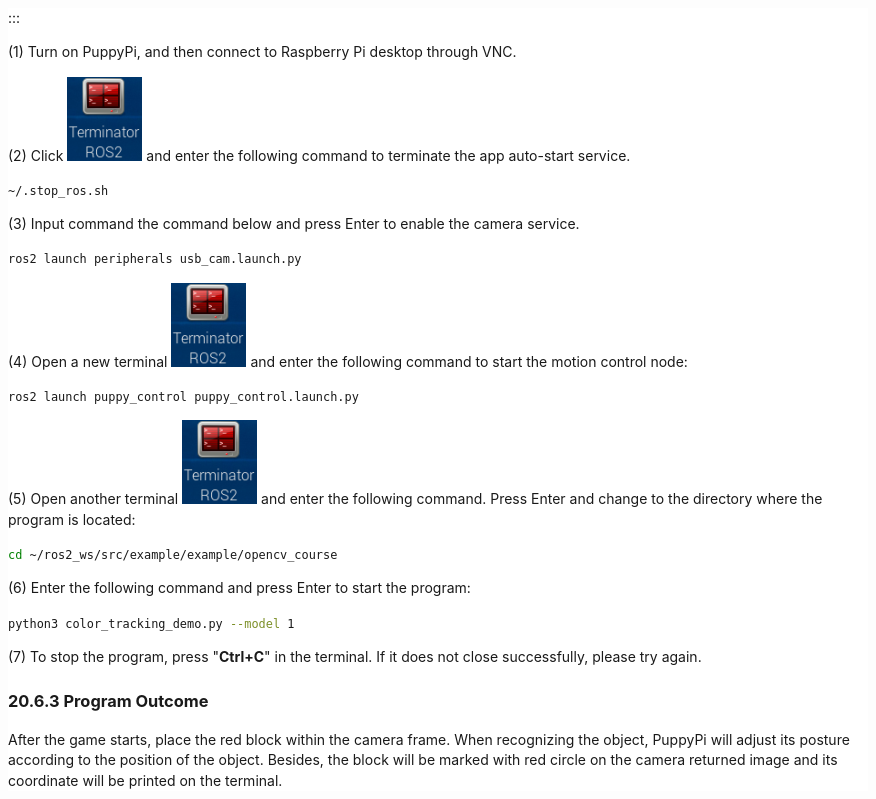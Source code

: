 :::

(1) Turn on PuppyPi, and then connect to Raspberry Pi desktop through VNC.

(2) Click <img src="../_static/media/chapter_27/section_6/media/image3.png"  /> and enter the following command to terminate the app auto-start service.

```bash
~/.stop_ros.sh
```

(3) Input command the command below and press Enter to enable the camera service.

```bash
ros2 launch peripherals usb_cam.launch.py
```

(4) Open a new terminal <img src="../_static/media/chapter_27/section_6/media/image3.png"  /> and enter the following command to start the motion control node:

```bash
ros2 launch puppy_control puppy_control.launch.py
```

(5) Open another terminal <img src="../_static/media/chapter_27/section_6/media/image3.png"  /> and enter the following command. Press Enter and change to the directory where the program is located:

```bash
cd ~/ros2_ws/src/example/example/opencv_course
```

(6) Enter the following command and press Enter to start the program:

```bash
python3 color_tracking_demo.py --model 1
```

(7) To stop the program, press "**Ctrl+C**" in the terminal. If it does not close successfully, please try again.

### 20.6.3 Program Outcome

After the game starts, place the red block within the camera frame. When recognizing the object, PuppyPi will adjust its posture according to the position of the object. Besides, the block will be marked with red circle on the camera returned image and its coordinate will be printed on the terminal.
